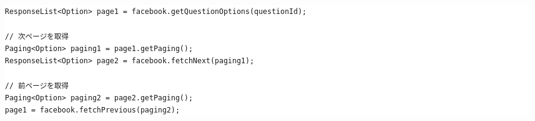     ResponseList<Option> page1 = facebook.getQuestionOptions(questionId);
    
    // 次ページを取得
    Paging<Option> paging1 = page1.getPaging();
    ResponseList<Option> page2 = facebook.fetchNext(paging1);
    
    // 前ページを取得
    Paging<Option> paging2 = page2.getPaging();
    page1 = facebook.fetchPrevious(paging2);
